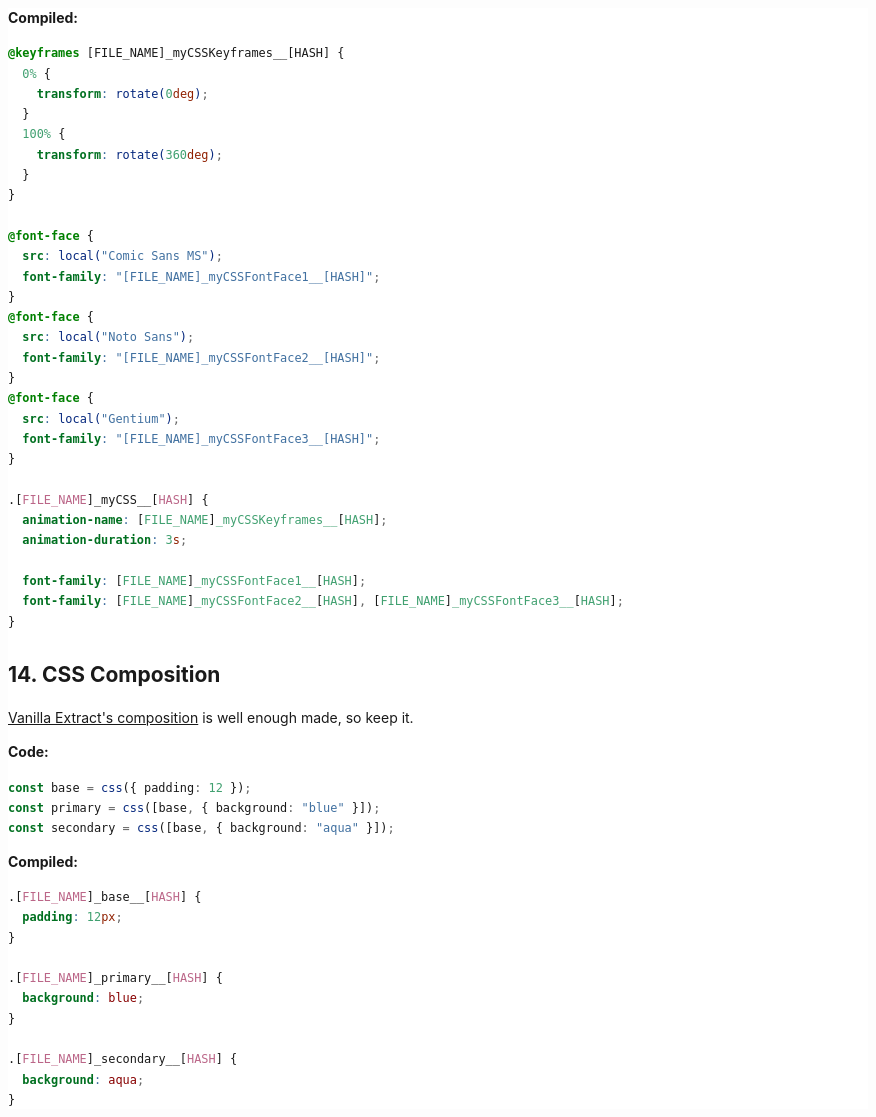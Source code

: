 ```typescript
```

**Compiled:**
```css
@keyframes [FILE_NAME]_myCSSKeyframes__[HASH] {
  0% {
    transform: rotate(0deg);
  }
  100% {
    transform: rotate(360deg);
  }
}

@font-face {
  src: local("Comic Sans MS");
  font-family: "[FILE_NAME]_myCSSFontFace1__[HASH]";
}
@font-face {
  src: local("Noto Sans");
  font-family: "[FILE_NAME]_myCSSFontFace2__[HASH]";
}
@font-face {
  src: local("Gentium");
  font-family: "[FILE_NAME]_myCSSFontFace3__[HASH]";
}

.[FILE_NAME]_myCSS__[HASH] {
  animation-name: [FILE_NAME]_myCSSKeyframes__[HASH];
  animation-duration: 3s;

  font-family: [FILE_NAME]_myCSSFontFace1__[HASH];
  font-family: [FILE_NAME]_myCSSFontFace2__[HASH], [FILE_NAME]_myCSSFontFace3__[HASH];
}
```

## 14. CSS Composition

[Vanilla Extract's composition](https://vanilla-extract.style/documentation/style-composition/) is well enough made, so keep it.

**Code:**
```typescript
const base = css({ padding: 12 });
const primary = css([base, { background: "blue" }]);
const secondary = css([base, { background: "aqua" }]);
```

**Compiled:**
```css
.[FILE_NAME]_base__[HASH] {
  padding: 12px;
}

.[FILE_NAME]_primary__[HASH] {
  background: blue;
}

.[FILE_NAME]_secondary__[HASH] {
  background: aqua;
}
```


  [`& ${child}`]: {...}
  [`${parent} &`]: {...}